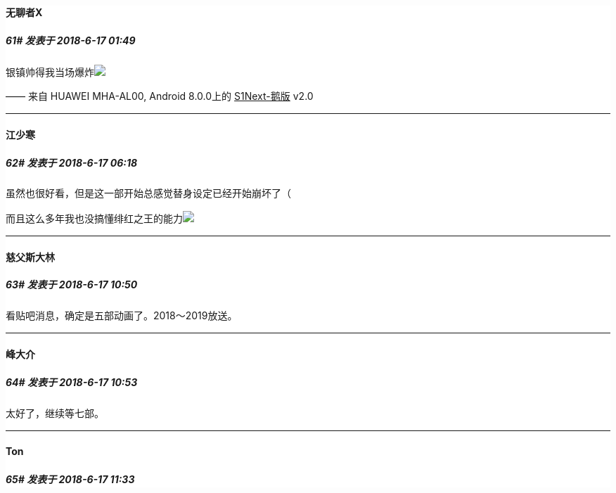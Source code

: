 ####  无聊者X  
##### 61#       发表于 2018-6-17 01:49




银镇帅得我当场爆炸<img src="https://static.saraba1st.com/image/smiley/face2017/174.png" referrerpolicy="no-referrer">

—— 来自 HUAWEI MHA-AL00, Android 8.0.0上的 [S1Next-鹅版](https://github.com/ykrank/S1-Next/releases) v2.0







*****

####  江少寒  
##### 62#       发表于 2018-6-17 06:18




虽然也很好看，但是这一部开始总感觉替身设定已经开始崩坏了（

而且这么多年我也没搞懂绯红之王的能力<img src="https://static.saraba1st.com/image/smiley/face2017/067.png" referrerpolicy="no-referrer">







*****

####  慈父斯大林  
##### 63#       发表于 2018-6-17 10:50




看贴吧消息，确定是五部动画了。2018～2019放送。







*****

####  峰大介  
##### 64#       发表于 2018-6-17 10:53




太好了，继续等七部。







*****

####  Ton  
##### 65#       发表于 2018-6-17 11:33
